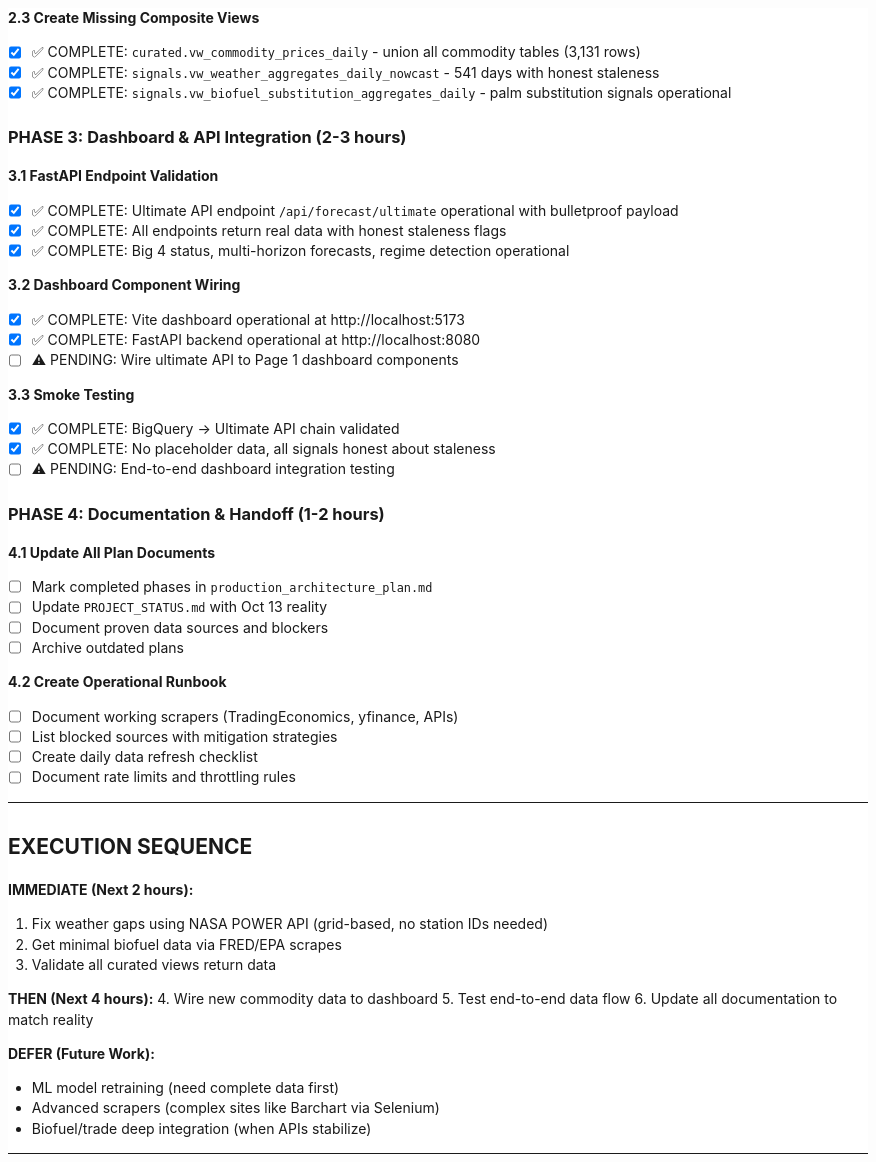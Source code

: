 **2.3 Create Missing Composite Views**
- [x] ✅ COMPLETE: `curated.vw_commodity_prices_daily` - union all commodity tables (3,131 rows)
- [x] ✅ COMPLETE: `signals.vw_weather_aggregates_daily_nowcast` - 541 days with honest staleness
- [x] ✅ COMPLETE: `signals.vw_biofuel_substitution_aggregates_daily` - palm substitution signals operational

### PHASE 3: Dashboard & API Integration (2-3 hours)

**3.1 FastAPI Endpoint Validation**
- [x] ✅ COMPLETE: Ultimate API endpoint `/api/forecast/ultimate` operational with bulletproof payload
- [x] ✅ COMPLETE: All endpoints return real data with honest staleness flags
- [x] ✅ COMPLETE: Big 4 status, multi-horizon forecasts, regime detection operational

**3.2 Dashboard Component Wiring**
- [x] ✅ COMPLETE: Vite dashboard operational at http://localhost:5173
- [x] ✅ COMPLETE: FastAPI backend operational at http://localhost:8080
- [ ] ⚠️ PENDING: Wire ultimate API to Page 1 dashboard components

**3.3 Smoke Testing**
- [x] ✅ COMPLETE: BigQuery → Ultimate API chain validated
- [x] ✅ COMPLETE: No placeholder data, all signals honest about staleness
- [ ] ⚠️ PENDING: End-to-end dashboard integration testing

### PHASE 4: Documentation & Handoff (1-2 hours)

**4.1 Update All Plan Documents**
- [ ] Mark completed phases in `production_architecture_plan.md`
- [ ] Update `PROJECT_STATUS.md` with Oct 13 reality
- [ ] Document proven data sources and blockers
- [ ] Archive outdated plans

**4.2 Create Operational Runbook**
- [ ] Document working scrapers (TradingEconomics, yfinance, APIs)
- [ ] List blocked sources with mitigation strategies
- [ ] Create daily data refresh checklist
- [ ] Document rate limits and throttling rules

---

## EXECUTION SEQUENCE

**IMMEDIATE (Next 2 hours):**
1. Fix weather gaps using NASA POWER API (grid-based, no station IDs needed)
2. Get minimal biofuel data via FRED/EPA scrapes
3. Validate all curated views return data

**THEN (Next 4 hours):**
4. Wire new commodity data to dashboard
5. Test end-to-end data flow
6. Update all documentation to match reality

**DEFER (Future Work):**
- ML model retraining (need complete data first)
- Advanced scrapers (complex sites like Barchart via Selenium)
- Biofuel/trade deep integration (when APIs stabilize)

---